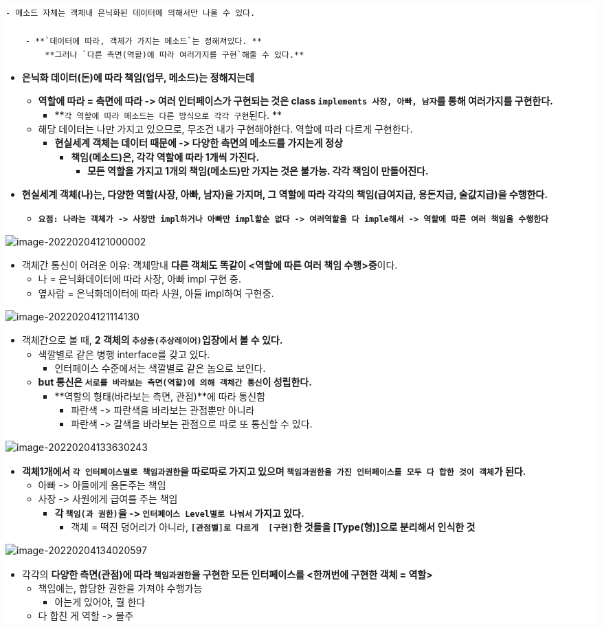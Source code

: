     - 메소드 자체는 객체내 은닉화된 데이터에 의해서만 나올 수 있다.

        - **`데이터에 따라, 객체가 가지는 메소드`는 정해져있다. **
            **그러나 `다른 측면(역할)에 따라 여러가지를 구현`해줄 수 있다.**

- **은닉화 데이터(돈)에 따라 책임(업무, 메소드)는 정해지는데**

    - **역할에 따라 = 측면에 따라 -> 여러 인터페이스가 구현되는 것은 class `implements 사장, 아빠, 남자`를 통해 여러가지를 구현한다.** 
        - **`각 역할에 따라 메소드는 다른 방식으로 각각 구현`된다. **
    - 해당 데이터는 나만 가지고 있으므로, 무조건 내가 구현해야한다. 역할에 따라 다르게 구현한다.
        - **현실세계 객체는 데이터 때문에 -> 다양한 측면의 메소드를 가지는게 정상**
            - **책임(메소드)은, 각각 역할에 따라 1개씩 가진다.**
                - **모든 역할을 가지고 1개의 책임(메소드)만 가지는 것은 불가능. 각각 책임이 만들어진다.**

- **현실세계 객체(나)는, 다양한 역할(사장, 아빠, 남자)을 가지며, 그 역할에 따라 각각의 책임(급여지급, 용돈지급, 술값지급)을 수행한다.**

    - **`요점: 나라는 객체가 -> 사장만 impl하거나 아빠만 impl할순 없다 -> 여러역할을 다 imple해서 -> 역할에 따른 여러 책임을 수행한다`**



![image-20220204121000002](https://raw.githubusercontent.com/is3js/screenshots/main/image-20220204121000002.png)

- 객체간 통신이 어려운 이유:  객체망내 **다른 객체도 똑같이  <역할에 따른 여러 책임 수행>중**이다.
    - 나 = 은닉화데이터에 따라 사장, 아빠 impl 구현 중.
    - 옆사람 = 은닉화데이터에 따라 사원, 아들 impl하여 구현중.



![image-20220204121114130](https://raw.githubusercontent.com/is3js/screenshots/main/image-20220204121114130.png)

- 객체간으로 볼 때, **2 객체의 `추상층(추상레이어)`입장에서 볼 수 있다.**
    - 색깔별로 같은 병행 interface를 갖고 있다.
        - 인터페이스 수준에서는 색깔별로 같은 놈으로 보인다.
    - **but 통신은 `서로를 바라보는 측면(역할)에 의해 객체간 통신`이 성립한다.**
        - **역할의 형태(바라보는 측면, 관점)**에 따라 통신함
            - 파란색 -> 파란색을 바라보는 관점뿐만  아니라
            - 파란색 -> 갈색을 바라보는 관점으로 따로 또 통신할 수 있다.



![image-20220204133630243](https://raw.githubusercontent.com/is3js/screenshots/main/image-20220204133630243.png)

- **객체1개에서 `각 인터페이스별로 책임과권한`을 따로따로 가지고 있으며 `책임과권한을 가진 인터페이스를 모두 다 합한 것이 객체`가 된다.**
    - 아빠 -> 아들에게 용돈주는 책임
    - 사장 -> 사원에게 급여를 주는 책임
        - **각 `책임(과 권한)`을 -> `인터페이스 Level별로 나눠서` 가지고 있다.**
            - 객체 = 떡진 덩어리가 아니라, **`[관점별]로 다르게  [구현]`한 것들을 [Type(형)]으로 분리해서 인식한 것**





![image-20220204134020597](https://raw.githubusercontent.com/is3js/screenshots/main/image-20220204134020597.png)

- 각각의 **다양한 측면(관점)에 따라 `책임과권한`을 구현한 모든 인터페이스를 <한꺼번에 구현한 객체 = 역할>**
    - 책임에는, 합당한 권한을 가져야 수행가능
        - 아는게 있어야, 뭘 한다
    - 다 합친 게 역할 -> 물주
